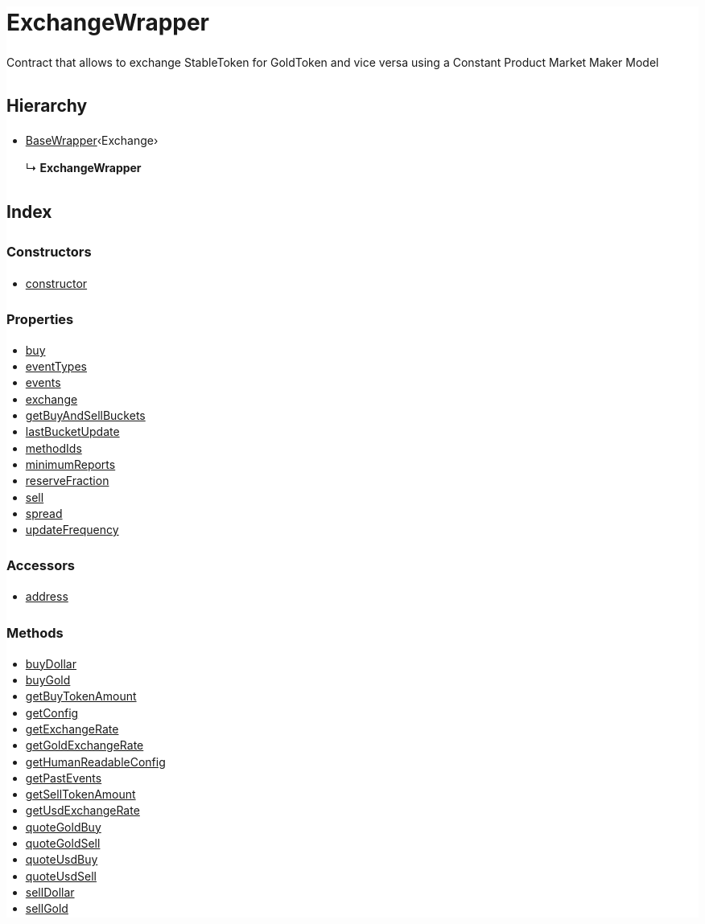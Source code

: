 # ExchangeWrapper

Contract that allows to exchange StableToken for GoldToken and vice versa using a Constant Product Market Maker Model

## Hierarchy

* [BaseWrapper](_wrappers_basewrapper_.basewrapper.md)‹Exchange›

  ↳ **ExchangeWrapper**

## Index

### Constructors

* [constructor](_wrappers_exchange_.exchangewrapper.md#constructor)

### Properties

* [buy](_wrappers_exchange_.exchangewrapper.md#buy)
* [eventTypes](_wrappers_exchange_.exchangewrapper.md#eventtypes)
* [events](_wrappers_exchange_.exchangewrapper.md#events)
* [exchange](_wrappers_exchange_.exchangewrapper.md#exchange)
* [getBuyAndSellBuckets](_wrappers_exchange_.exchangewrapper.md#getbuyandsellbuckets)
* [lastBucketUpdate](_wrappers_exchange_.exchangewrapper.md#lastbucketupdate)
* [methodIds](_wrappers_exchange_.exchangewrapper.md#methodids)
* [minimumReports](_wrappers_exchange_.exchangewrapper.md#minimumreports)
* [reserveFraction](_wrappers_exchange_.exchangewrapper.md#reservefraction)
* [sell](_wrappers_exchange_.exchangewrapper.md#sell)
* [spread](_wrappers_exchange_.exchangewrapper.md#spread)
* [updateFrequency](_wrappers_exchange_.exchangewrapper.md#updatefrequency)

### Accessors

* [address](_wrappers_exchange_.exchangewrapper.md#address)

### Methods

* [buyDollar](_wrappers_exchange_.exchangewrapper.md#buydollar)
* [buyGold](_wrappers_exchange_.exchangewrapper.md#buygold)
* [getBuyTokenAmount](_wrappers_exchange_.exchangewrapper.md#getbuytokenamount)
* [getConfig](_wrappers_exchange_.exchangewrapper.md#getconfig)
* [getExchangeRate](_wrappers_exchange_.exchangewrapper.md#getexchangerate)
* [getGoldExchangeRate](_wrappers_exchange_.exchangewrapper.md#getgoldexchangerate)
* [getHumanReadableConfig](_wrappers_exchange_.exchangewrapper.md#gethumanreadableconfig)
* [getPastEvents](_wrappers_exchange_.exchangewrapper.md#getpastevents)
* [getSellTokenAmount](_wrappers_exchange_.exchangewrapper.md#getselltokenamount)
* [getUsdExchangeRate](_wrappers_exchange_.exchangewrapper.md#getusdexchangerate)
* [quoteGoldBuy](_wrappers_exchange_.exchangewrapper.md#quotegoldbuy)
* [quoteGoldSell](_wrappers_exchange_.exchangewrapper.md#quotegoldsell)
* [quoteUsdBuy](_wrappers_exchange_.exchangewrapper.md#quoteusdbuy)
* [quoteUsdSell](_wrappers_exchange_.exchangewrapper.md#quoteusdsell)
* [sellDollar](_wrappers_exchange_.exchangewrapper.md#selldollar)
* [sellGold](_wrappers_exchange_.exchangewrapper.md#sellgold)
